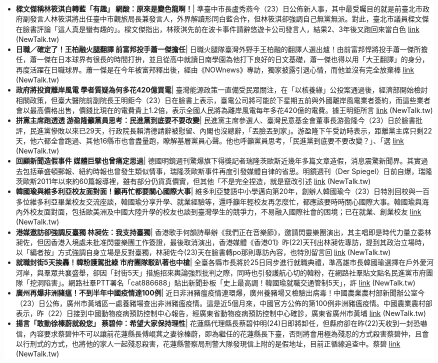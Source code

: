 - **樑文傑稱林筱淇白轉藍「有趣」 網酸：原來是變色龍啊！**| 準臺中市長盧秀燕今（23）日公佈新人事，其中最受矚目的就是前臺北市政府副發言人林筱淇將出任臺中市觀旅局長兼發言人，外界解讀形同白藍合作，但林筱淇卻強調自己無黨無派。對此，臺北市議員樑文傑在臉書評論「這人真是蠻有趣的」。樑文傑指出，林筱淇先前在波卡事件請辭悠遊卡公司發言人，結果2、3年後又跑回來當白色 [link]() (NewTalk.tw)
- **日職／確定了！王柏融火腿翻譯 前富邦投手蕭一傑擔任**| 日職火腿隊臺灣外野手王柏融的翻譯人選出爐！由前富邦悍將投手蕭一傑所擔任，蕭一傑在日本球界有很長的時間打拚，並且從高中就讀日南學園為他打下良好的日文基礎，蕭一傑也得以用「大王翻譯」的身分，再度活躍在日職球界。蕭一傑是在今年被富邦釋出後，經由《NOWnews》專訪，獨家披露引退心情，而他並沒有完全放棄棒 [link]() (NewTalk.tw)
- **政府將投資離岸風電 學者質疑為何多花420億買電**| 臺灣能源政策一直備受民眾關注，在「以核養綠」公投案通過後，經濟部開始檢討相關政策，但臺大醫院前副院長王明鉅今（23）日在臉書上表示，臺電公司將可能於下星期五前與外國離岸風電業者簽約，而這些業者會以最高價格出售，價錢比現在的電費貴上1.2倍，表示全國人民將為離岸風電每年多花420億的電費。據王明鉅所言 [link]() (NewTalk.tw)
- **拼黨主席跑透透  游盈隆籲黨員思考：民進黨到底要不要改變**| 民進黨主席參選人、臺灣民意基金會董事長游盈隆今（23）日於臉書批評，民進黨慘敗以來已29天，行政院長賴清德請辭被慰留、內閣也沒總辭，「丟臉丟到家」。游盈隆下午受訪時表示，距離黨主席只剩22天，他六都全會跑過、其他16縣市也會盡量跑，瞭解基層黨員心聲。他也呼籲黨員思考，「民進黨到底要不要改變？」、「選 [link]() (NewTalk.tw)
- **回顧新聞造假事件 媒體巨擘也曾痛定思過**| 德國明鏡週刊驚爆旗下得獎記者瑞隆茨歐斯近幾年多篇文章造假，消息震驚新聞界。其實過去包括華盛頓郵報、紐約時報也曾發生類似情事，瑞隆茨歐斯事件再度引發媒體自律的省思。明鏡週刊（Der Spiegel）日前自爆，瑞隆茨歐斯2011年以來約60篇報導裡，雖有部分仍貨真價實，但其他「不是完全捏造，就是竄改引述 [link]() (NewTalk.tw)
- **韓國瑜與維多利亞校友面對面！籲再忙都要關心國際大事**| 維多利亞雙語中小學邁向第20年，創辦人韓國瑜今（23）日特別回校與一百多位維多利亞畢業校友交流座談，韓國瑜分享升學、就業經驗等，還呼籲年輕校友再怎麼忙，都應該要時時關心國際大事。韓國瑜與海內外校友面對面，包括歐美洲及中國大陸升學的校友也談到臺灣學生的競爭力，不易融入國際社會的困境；已在就業、創業校友 [link]() (NewTalk.tw)
- **港媒邀訪卻強調反臺獨 林昶佐：我支持臺獨**| 香港歌手何韻詩舉辦《我們正在音樂節》，邀請閃靈樂團演出，其主唱即是時代力量立委林昶佐，但因香港入境處未批准閃靈樂團工作簽證，最後取消演出，香港媒體《香港01》昨(22)天刊出林昶佐專訪，提到其政治立場時，以「編者按」方式強調自身立場是反對臺獨，林昶佐今(23)天在臉書轉po那則專訪內容，也特別留言回 [link]() (NewTalk.tw)
- **就職封街5天挨轟！韓粉護駕批綠 市府團隊駁趴著也中槍**| 全臺各縣市長將於25日同步進行就職典禮，準高雄市長韓國瑜選擇在戶外愛河河岸，與羣眾共襄盛舉，卻因「封街5天」措施招來輿論強烈批判之際，同時也引發護航心切的韓粉，在網路社羣貼文點名民進黨市府團隊「挖洞陷害」。網路社羣PTT署名「cat886688」貼出新聞卦板「史上最高調！韓國瑜就職交通管制5天」，許 [link]() (NewTalk.tw)
- **廣州再爆非洲豬瘟！不到半年中國疫情達100例**| 近日非洲豬瘟疫情連環爆，廣州養豬場又檢驗出病毒！中國農業農村部新聞辦公室今（23）日公佈，廣州市黃埔區一處養豬場查出非洲豬瘟疫情。這是近5個月來，中國官方公佈的第100例非洲豬瘟疫情。中國農業農村部表示，昨（22）日接到中國動物疫病預防控制中心報告，經廣東省動物疫病預防控制中心確診，廣東省廣州市黃埔 [link]() (NewTalk.tw)
- **揚言「敢動徐榛蔚就殺您」 蔡碧仲：希望大家保持理性**| 花蓮縣代理縣長蔡碧仲明(24)日即將卸任，但縣府卻在昨(22)天收到一封恐嚇信，內容要求蔡碧仲不可以讓前花蓮縣長傅崐萁之妻徐榛蔚，即為繼任的花蓮縣長下臺，否則將會用極為殘忍的方式殺害蔡碧仲，且會以行刑式的方式，也將他的家人一起殘忍殺害，花蓮縣警察局刑警大隊發現信上附的是假地址，目前正循線追查中。蔡碧 [link]() (NewTalk.tw)
